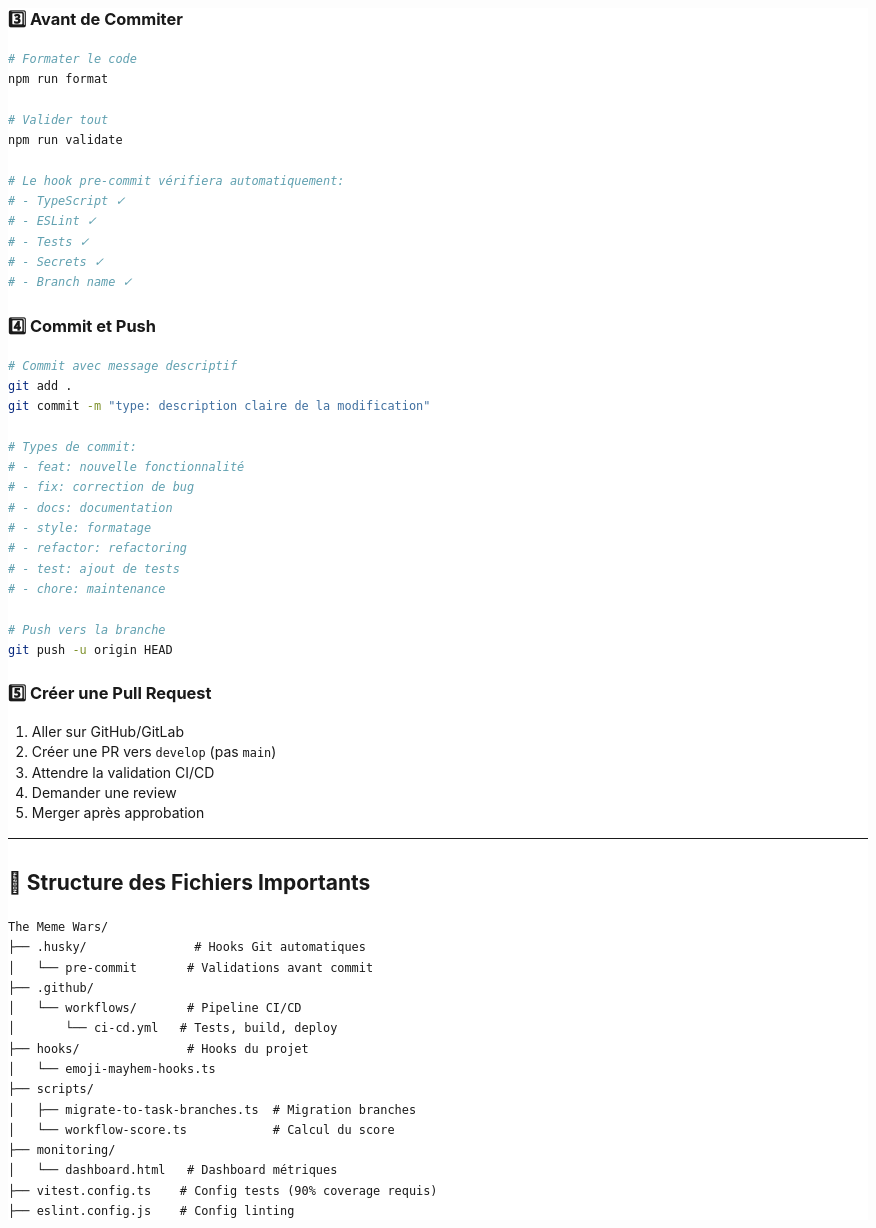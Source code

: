 ### 3️⃣ **Avant de Commiter**

```bash
# Formater le code
npm run format

# Valider tout
npm run validate

# Le hook pre-commit vérifiera automatiquement:
# - TypeScript ✓
# - ESLint ✓
# - Tests ✓
# - Secrets ✓
# - Branch name ✓
```

### 4️⃣ **Commit et Push**

```bash
# Commit avec message descriptif
git add .
git commit -m "type: description claire de la modification"

# Types de commit:
# - feat: nouvelle fonctionnalité
# - fix: correction de bug
# - docs: documentation
# - style: formatage
# - refactor: refactoring
# - test: ajout de tests
# - chore: maintenance

# Push vers la branche
git push -u origin HEAD
```

### 5️⃣ **Créer une Pull Request**

1. Aller sur GitHub/GitLab
2. Créer une PR vers `develop` (pas `main`)
3. Attendre la validation CI/CD
4. Demander une review
5. Merger après approbation

---

## 📁 Structure des Fichiers Importants

```
The Meme Wars/
├── .husky/               # Hooks Git automatiques
│   └── pre-commit       # Validations avant commit
├── .github/
│   └── workflows/       # Pipeline CI/CD
│       └── ci-cd.yml   # Tests, build, deploy
├── hooks/               # Hooks du projet
│   └── emoji-mayhem-hooks.ts
├── scripts/
│   ├── migrate-to-task-branches.ts  # Migration branches
│   └── workflow-score.ts            # Calcul du score
├── monitoring/
│   └── dashboard.html   # Dashboard métriques
├── vitest.config.ts    # Config tests (90% coverage requis)
├── eslint.config.js    # Config linting
```